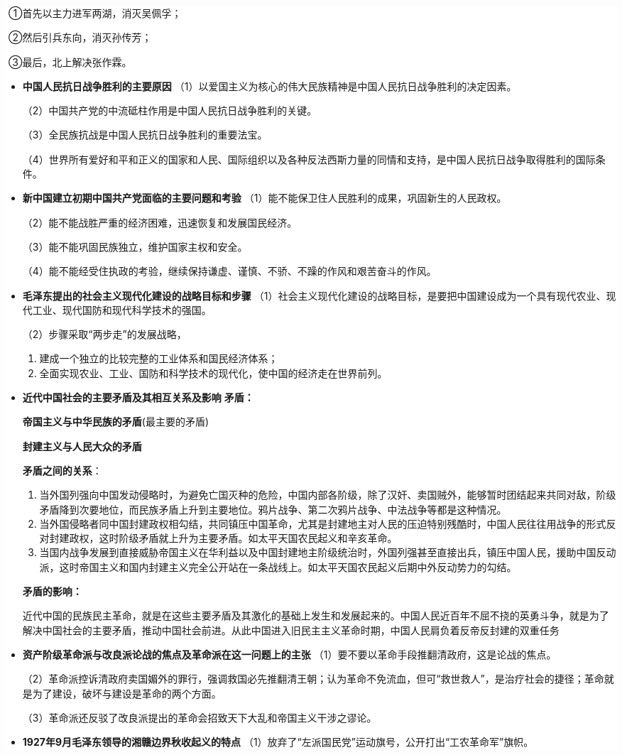   ​	①首先以主力进军两湖，消灭吴佩孚；

  ​	②然后引兵东向，消灭孙传芳；

  ​	③最后，北上解决张作霖。

* **中国人民抗日战争胜利的主要原因**
  （1）以爱国主义为核心的伟大民族精神是中国人民抗日战争胜利的决定因素。

  （2）中国共产党的中流砥柱作用是中国人民抗日战争胜利的关键。

  （3）全民族抗战是中国人民抗日战争胜利的重要法宝。

  （4）世界所有爱好和平和正义的国家和人民、国际组织以及各种反法西斯力量的同情和支持，是中国人民抗日战争取得胜利的国际条件。

* **新中国建立初期中国共产党面临的主要问题和考验**
  （1）能不能保卫住人民胜利的成果，巩固新生的人民政权。

  （2）能不能战胜严重的经济困难，迅速恢复和发展国民经济。

  （3）能不能巩固民族独立，维护国家主权和安全。

  （4）能不能经受住执政的考验，继续保持谦虚、谨慎、不骄、不躁的作风和艰苦奋斗的作风。

* **毛泽东提出的社会主义现代化建设的战略目标和步骤**
  （1）社会主义现代化建设的战略目标，是要把中国建设成为一个具有现代农业、现代工业、现代国防和现代科学技术的强国。

  （2）步骤采取“两步走”的发展战略，

  1. 建成一个独立的比较完整的工业体系和国民经济体系；
  2. 全面实现农业、工业、国防和科学技术的现代化，使中国的经济走在世界前列。

* **近代中国社会的主要矛盾及其相互关系及影响**
  **矛盾：**

  **帝国主义与中华民族的矛盾**(最主要的矛盾)

  **封建主义与人民大众的矛盾**

  **矛盾之间的关系**：

  1. 当外国列强向中国发动侵略时，为避免亡国灭种的危险，中国内部各阶级，除了汉奸、卖国贼外，能够暂时团结起来共同对敌，阶级矛盾降到次要地位，而民族矛盾上升到主要地位。鸦片战争、第二次鸦片战争、中法战争等都是这种情况。
  2. 当外国侵略者同中国封建政权相勾结，共同镇压中国革命，尤其是封建地主对人民的压迫特别残酷时，中国人民往往用战争的形式反对封建政权，这时阶级矛盾就上升为主要矛盾。如太平天国农民起义和辛亥革命。
  3. 当国内战争发展到直接威胁帝国主义在华利益以及中国封建地主阶级统治时，外国列强甚至直接出兵，镇压中国人民，援助中国反动派，这时帝国主义和国内封建主义完全公开站在一条战线上。如太平天国农民起义后期中外反动势力的勾结。

  **矛盾的影响：**

  近代中国的民族民主革命，就是在这些主要矛盾及其激化的基础上发生和发展起来的。中国人民近百年不屈不挠的英勇斗争，就是为了解决中国社会的主要矛盾，推动中国社会前进。从此中国进入旧民主主义革命时期，中国人民肩负着反帝反封建的双重任务

* **资产阶级革命派与改良派论战的焦点及革命派在这一问题上的主张**
  （1）要不要以革命手段推翻清政府，这是论战的焦点。

  （2）革命派控诉清政府卖国媚外的罪行，强调救国必先推翻清王朝；认为革命不免流血，但可“救世救人”，是治疗社会的捷径；革命就是为了建设，破坏与建设是革命的两个方面。

  （3）革命派还反驳了改良派提出的革命会招致天下大乱和帝国主义干涉之谬论。

* **1927年9月毛泽东领导的湘赣边界秋收起义的特点**
  （1）放弃了“左派国民党”运动旗号，公开打出“工农革命军”旗帜。
